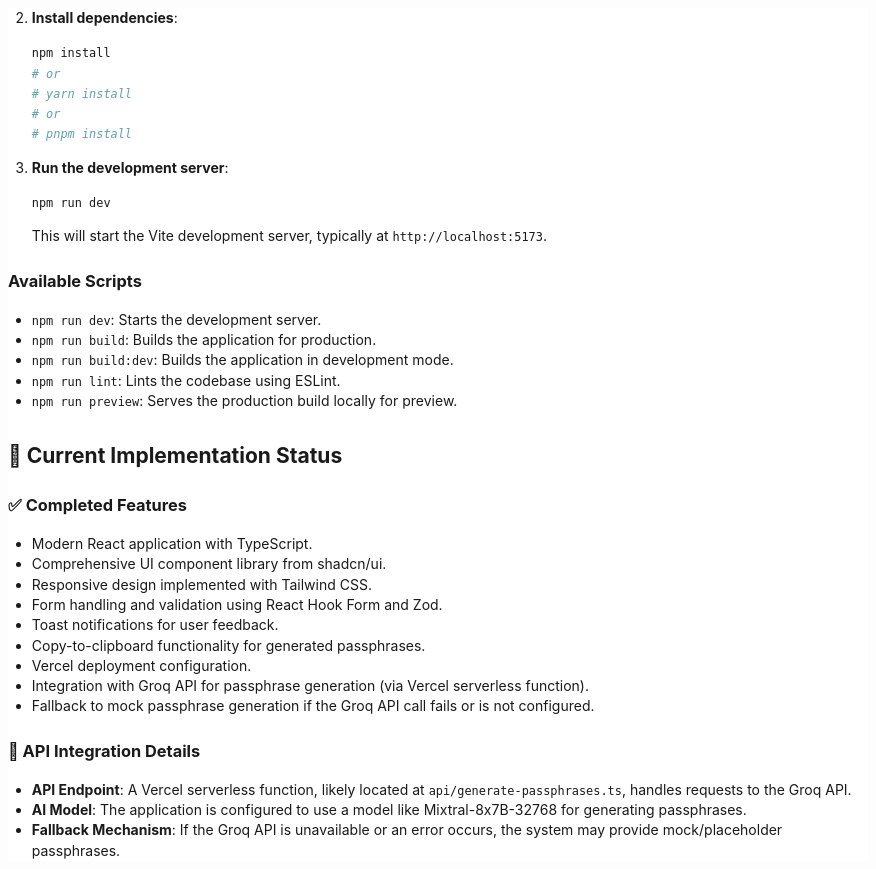 2.  **Install dependencies**:

    ```bash
    npm install
    # or
    # yarn install
    # or
    # pnpm install
    ```

3.  **Run the development server**:
    ```bash
    npm run dev
    ```
    This will start the Vite development server, typically at `http://localhost:5173`.

### Available Scripts

- `npm run dev`: Starts the development server.
- `npm run build`: Builds the application for production.
- `npm run build:dev`: Builds the application in development mode.
- `npm run lint`: Lints the codebase using ESLint.
- `npm run preview`: Serves the production build locally for preview.

## 🔧 Current Implementation Status

### ✅ Completed Features

- Modern React application with TypeScript.
- Comprehensive UI component library from shadcn/ui.
- Responsive design implemented with Tailwind CSS.
- Form handling and validation using React Hook Form and Zod.
- Toast notifications for user feedback.
- Copy-to-clipboard functionality for generated passphrases.
- Vercel deployment configuration.
- Integration with Groq API for passphrase generation (via Vercel serverless function).
- Fallback to mock passphrase generation if the Groq API call fails or is not configured.

### 🚧 API Integration Details

- **API Endpoint**: A Vercel serverless function, likely located at `api/generate-passphrases.ts`, handles requests to the Groq API.
- **AI Model**: The application is configured to use a model like Mixtral-8x7B-32768 for generating passphrases.
- **Fallback Mechanism**: If the Groq API is unavailable or an error occurs, the system may provide mock/placeholder passphrases.
